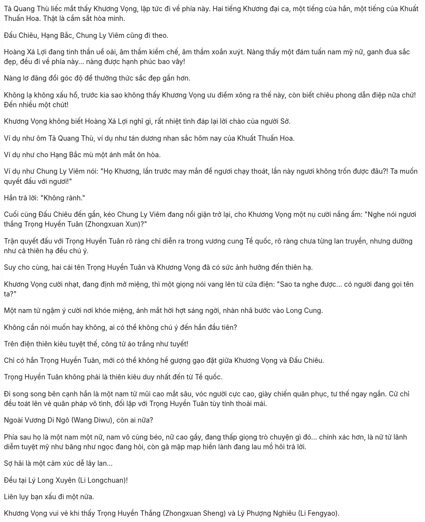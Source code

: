 Tả Quang Thù liếc mắt thấy Khương Vọng, lập tức đi về phía này. Hai tiếng Khương đại ca, một tiếng của hắn, một tiếng của Khuất Thuấn Hoa. Thật là cầm sắt hòa minh.

Đấu Chiêu, Hạng Bắc, Chung Ly Viêm cũng đi theo.

Hoàng Xá Lợi đang tinh thần uể oải, âm thầm kiềm chế, âm thầm xoắn xuýt. Nàng thấy một đám tuấn nam mỹ nữ, ganh đua sắc đẹp, đều đi về phía này... nàng được hạnh phúc bao vây!

Nàng lơ đãng đổi góc độ để thưởng thức sắc đẹp gần hơn.

Không lạ không xấu hổ, trước kia sao không thấy Khương Vọng ưu điểm xông ra thế này, còn biết chiêu phong dẫn điệp nữa chứ! Đến nhiều một chút!

Khương Vọng không biết Hoàng Xá Lợi nghĩ gì, rất nhiệt tình đáp lại lời chào của người Sở.

Ví dụ như ôm Tả Quang Thù, ví dụ như tán dương nhan sắc hôm nay của Khuất Thuấn Hoa.

Ví dụ như cho Hạng Bắc mù một ánh mắt ôn hòa.

Ví dụ như Chung Ly Viêm nói: "Họ Khương, lần trước may mắn để ngươi chạy thoát, lần này ngươi không trốn được đâu?! Ta muốn quyết đấu với ngươi!"

Hắn trả lời: "Không rảnh."

Cuối cùng Đấu Chiêu đến gần, kéo Chung Ly Viêm đang nổi giận trở lại, cho Khương Vọng một nụ cười nắng ấm: "Nghe nói ngươi thắng Trọng Huyền Tuân (Zhongxuan Xun)?"

Trận quyết đấu với Trọng Huyền Tuân rõ ràng chỉ diễn ra trong vương cung Tề quốc, rõ ràng chưa từng lan truyền, nhưng dường như cả thiên hạ đều chú ý.

Suy cho cùng, hai cái tên Trọng Huyền Tuân và Khương Vọng đã có sức ảnh hưởng đến thiên hạ.

Khương Vọng cười nhạt, đang định mở miệng, thì một giọng nói vang lên từ cửa điện: "Sao ta nghe được... có người đang gọi tên ta?"

Một nam tử ngậm ý cười nơi khóe miệng, ánh mắt hời hợt sáng ngời, nhàn nhã bước vào Long Cung.

Không cần nói muốn hay không, ai có thể không chú ý đến hắn đầu tiên?

Trên điện thiên kiêu tuyệt thế, công tử áo trắng như tuyết!

Chỉ có hắn Trọng Huyền Tuân, mới có thể không hề gượng gạo đặt giữa Khương Vọng và Đấu Chiêu.

Trọng Huyền Tuân không phải là thiên kiêu duy nhất đến từ Tề quốc.

Đi song song bên cạnh hắn là một nam tử mũi cao mắt sâu, vóc người cực cao, giày chiến quân phục, tư thế ngay ngắn. Cử chỉ đều toát lên vẻ quân pháp vô tình, đối lập với Trọng Huyền Tuân tùy tính thoải mái.

Ngoài Vương Di Ngô (Wang Diwu), còn ai nữa?

Phía sau họ là một nam một nữ, nam vô cùng béo, nữ cao gầy, đang thấp giọng trò chuyện gì đó... chính xác hơn, là nữ tử lãnh diễm tuyệt mỹ như băng như ngọc đang hỏi, còn gã mập mạp hiền lành đang lau mồ hôi trả lời.

Sợ hãi là một cảm xúc dễ lây lan...

Đều tại Lý Long Xuyên (Li Longchuan)!

Liên lụy bạn xấu đi một nửa.

Khương Vọng vui vẻ khi thấy Trọng Huyền Thắng (Zhongxuan Sheng) và Lý Phượng Nghiêu (Li Fengyao).
